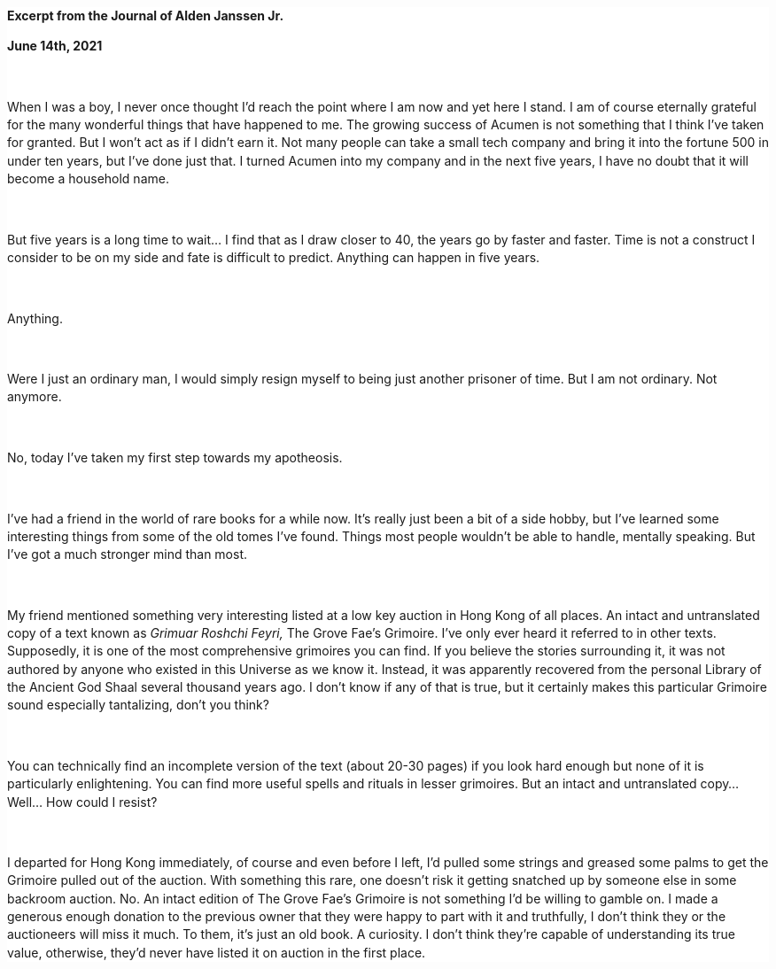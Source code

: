 **Excerpt from the Journal of Alden Janssen Jr.**

**June 14th, 2021**

&#x200B;

When I was a boy, I never once thought I’d reach the point where I am now and yet here I stand. I am of course eternally grateful for the many wonderful things that have happened to me. The growing success of Acumen is not something that I think I’ve taken for granted. But I won’t act as if I didn’t earn it. Not many people can take a small tech company and bring it into the fortune 500 in under ten years, but I’ve done just that. I turned Acumen into my company and in the next five years, I have no doubt that it will become a household name. 

&#x200B;

But five years is a long time to wait… I find that as I draw closer to 40, the years go by faster and faster. Time is not a construct I consider to be on my side and fate is difficult to predict. Anything can happen in five years. 

&#x200B;

Anything.

&#x200B;

Were I just an ordinary man, I would simply resign myself to being just another prisoner of time. But I am not ordinary. Not anymore. 

&#x200B;

No, today I’ve taken my first step towards my apotheosis. 

&#x200B;

I’ve had a friend in the world of rare books for a while now. It’s really just been a bit of a side hobby, but I’ve learned some interesting things from some of the old tomes I’ve found. Things most people wouldn’t be able to handle, mentally speaking. But I’ve got a much stronger mind than most. 

&#x200B;

My friend mentioned something very interesting listed at a low key auction in Hong Kong of all places. An intact and untranslated copy of a text known as *Grimuar Roshchi Feyri,* The Grove Fae’s Grimoire. I’ve only ever heard it referred to in other texts. Supposedly, it is one of the most comprehensive grimoires you can find. If you believe the stories surrounding it, it was not authored by anyone who existed in this Universe as we know it. Instead, it was apparently recovered from the personal Library of the Ancient God Shaal several thousand years ago. I don’t know if any of that is true, but it certainly makes this particular Grimoire sound especially tantalizing, don’t you think?

&#x200B;

You can technically find an incomplete version of the text (about 20-30 pages) if you look hard enough but none of it is particularly enlightening. You can find more useful spells and rituals in lesser grimoires. But an intact and untranslated copy… Well… How could I resist?

&#x200B;

I departed for Hong Kong immediately, of course and even before I left, I’d pulled some strings and greased some palms to get the Grimoire pulled out of the auction. With something this rare, one doesn’t risk it getting snatched up by someone else in some backroom auction. No. An intact edition of The Grove Fae’s Grimoire is not something I’d be willing to gamble on. I made a generous enough donation to the previous owner that they were happy to part with it and truthfully, I don’t think they or the auctioneers will miss it much. To them, it’s just an old book. A curiosity. I don’t think they’re capable of understanding its true value, otherwise, they’d never have listed it on auction in the first place.
